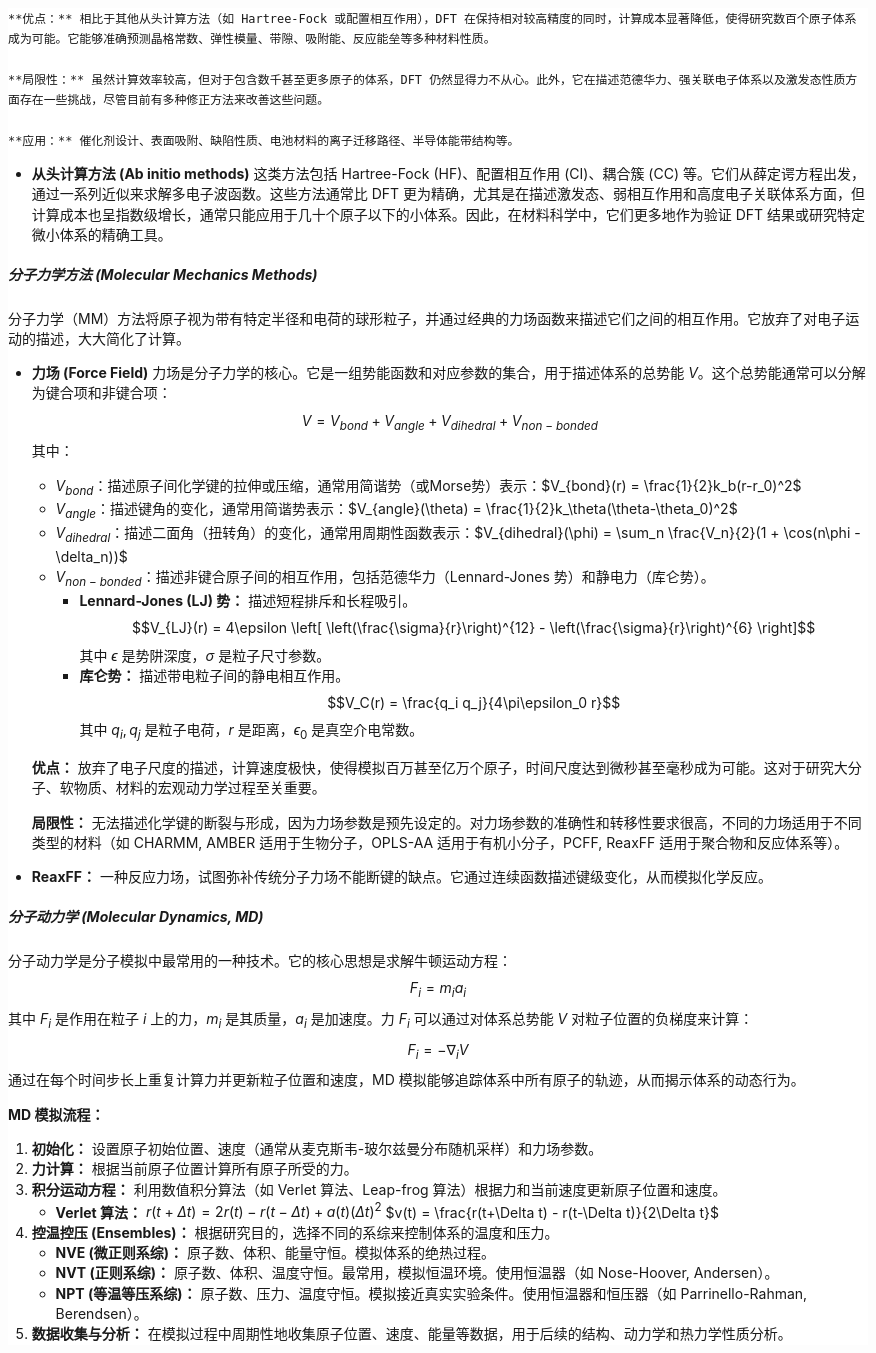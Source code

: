     **优点：** 相比于其他从头计算方法（如 Hartree-Fock 或配置相互作用），DFT 在保持相对较高精度的同时，计算成本显著降低，使得研究数百个原子体系成为可能。它能够准确预测晶格常数、弹性模量、带隙、吸附能、反应能垒等多种材料性质。

    **局限性：** 虽然计算效率较高，但对于包含数千甚至更多原子的体系，DFT 仍然显得力不从心。此外，它在描述范德华力、强关联电子体系以及激发态性质方面存在一些挑战，尽管目前有多种修正方法来改善这些问题。

    **应用：** 催化剂设计、表面吸附、缺陷性质、电池材料的离子迁移路径、半导体能带结构等。

*   **从头计算方法 (Ab initio methods)**
    这类方法包括 Hartree-Fock (HF)、配置相互作用 (CI)、耦合簇 (CC) 等。它们从薛定谔方程出发，通过一系列近似来求解多电子波函数。这些方法通常比 DFT 更为精确，尤其是在描述激发态、弱相互作用和高度电子关联体系方面，但计算成本也呈指数级增长，通常只能应用于几十个原子以下的小体系。因此，在材料科学中，它们更多地作为验证 DFT 结果或研究特定微小体系的精确工具。

##### 分子力学方法 (Molecular Mechanics Methods)

分子力学（MM）方法将原子视为带有特定半径和电荷的球形粒子，并通过经典的力场函数来描述它们之间的相互作用。它放弃了对电子运动的描述，大大简化了计算。

*   **力场 (Force Field)**
    力场是分子力学的核心。它是一组势能函数和对应参数的集合，用于描述体系的总势能 $V$。这个总势能通常可以分解为键合项和非键合项：
    $$V = V_{bond} + V_{angle} + V_{dihedral} + V_{non-bonded}$$
    其中：
    *   $V_{bond}$：描述原子间化学键的拉伸或压缩，通常用简谐势（或Morse势）表示：$V_{bond}(r) = \frac{1}{2}k_b(r-r_0)^2$
    *   $V_{angle}$：描述键角的变化，通常用简谐势表示：$V_{angle}(\theta) = \frac{1}{2}k_\theta(\theta-\theta_0)^2$
    *   $V_{dihedral}$：描述二面角（扭转角）的变化，通常用周期性函数表示：$V_{dihedral}(\phi) = \sum_n \frac{V_n}{2}(1 + \cos(n\phi - \delta_n))$
    *   $V_{non-bonded}$：描述非键合原子间的相互作用，包括范德华力（Lennard-Jones 势）和静电力（库仑势）。
        *   **Lennard-Jones (LJ) 势：** 描述短程排斥和长程吸引。
            $$V_{LJ}(r) = 4\epsilon \left[ \left(\frac{\sigma}{r}\right)^{12} - \left(\frac{\sigma}{r}\right)^{6} \right]$$
            其中 $\epsilon$ 是势阱深度，$\sigma$ 是粒子尺寸参数。
        *   **库仑势：** 描述带电粒子间的静电相互作用。
            $$V_C(r) = \frac{q_i q_j}{4\pi\epsilon_0 r}$$
            其中 $q_i, q_j$ 是粒子电荷，$r$ 是距离，$\epsilon_0$ 是真空介电常数。

    **优点：** 放弃了电子尺度的描述，计算速度极快，使得模拟百万甚至亿万个原子，时间尺度达到微秒甚至毫秒成为可能。这对于研究大分子、软物质、材料的宏观动力学过程至关重要。

    **局限性：** 无法描述化学键的断裂与形成，因为力场参数是预先设定的。对力场参数的准确性和转移性要求很高，不同的力场适用于不同类型的材料（如 CHARMM, AMBER 适用于生物分子，OPLS-AA 适用于有机小分子，PCFF, ReaxFF 适用于聚合物和反应体系等）。

*   **ReaxFF：** 一种反应力场，试图弥补传统分子力场不能断键的缺点。它通过连续函数描述键级变化，从而模拟化学反应。

##### 分子动力学 (Molecular Dynamics, MD)

分子动力学是分子模拟中最常用的一种技术。它的核心思想是求解牛顿运动方程：
$$F_i = m_i a_i$$
其中 $F_i$ 是作用在粒子 $i$ 上的力，$m_i$ 是其质量，$a_i$ 是加速度。力 $F_i$ 可以通过对体系总势能 $V$ 对粒子位置的负梯度来计算：
$$F_i = -\nabla_i V$$
通过在每个时间步长上重复计算力并更新粒子位置和速度，MD 模拟能够追踪体系中所有原子的轨迹，从而揭示体系的动态行为。

**MD 模拟流程：**
1.  **初始化：** 设置原子初始位置、速度（通常从麦克斯韦-玻尔兹曼分布随机采样）和力场参数。
2.  **力计算：** 根据当前原子位置计算所有原子所受的力。
3.  **积分运动方程：** 利用数值积分算法（如 Verlet 算法、Leap-frog 算法）根据力和当前速度更新原子位置和速度。
    *   **Verlet 算法：**
        $r(t+\Delta t) = 2r(t) - r(t-\Delta t) + a(t)(\Delta t)^2$
        $v(t) = \frac{r(t+\Delta t) - r(t-\Delta t)}{2\Delta t}$
4.  **控温控压 (Ensembles)：** 根据研究目的，选择不同的系综来控制体系的温度和压力。
    *   **NVE (微正则系综)：** 原子数、体积、能量守恒。模拟体系的绝热过程。
    *   **NVT (正则系综)：** 原子数、体积、温度守恒。最常用，模拟恒温环境。使用恒温器（如 Nose-Hoover, Andersen）。
    *   **NPT (等温等压系综)：** 原子数、压力、温度守恒。模拟接近真实实验条件。使用恒温器和恒压器（如 Parrinello-Rahman, Berendsen）。
5.  **数据收集与分析：** 在模拟过程中周期性地收集原子位置、速度、能量等数据，用于后续的结构、动力学和热力学性质分析。
